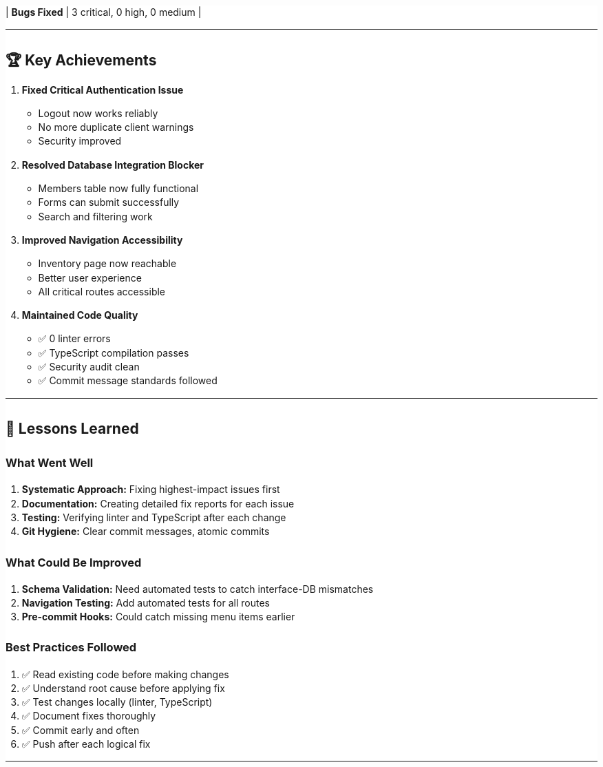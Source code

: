 | **Bugs Fixed**               | 3 critical, 0 high, 0 medium |

---

## 🏆 Key Achievements

1. **Fixed Critical Authentication Issue**
   - Logout now works reliably
   - No more duplicate client warnings
   - Security improved

2. **Resolved Database Integration Blocker**
   - Members table now fully functional
   - Forms can submit successfully
   - Search and filtering work

3. **Improved Navigation Accessibility**
   - Inventory page now reachable
   - Better user experience
   - All critical routes accessible

4. **Maintained Code Quality**
   - ✅ 0 linter errors
   - ✅ TypeScript compilation passes
   - ✅ Security audit clean
   - ✅ Commit message standards followed

---

## 📝 Lessons Learned

### What Went Well

1. **Systematic Approach:** Fixing highest-impact issues first
2. **Documentation:** Creating detailed fix reports for each issue
3. **Testing:** Verifying linter and TypeScript after each change
4. **Git Hygiene:** Clear commit messages, atomic commits

### What Could Be Improved

1. **Schema Validation:** Need automated tests to catch interface-DB mismatches
2. **Navigation Testing:** Add automated tests for all routes
3. **Pre-commit Hooks:** Could catch missing menu items earlier

### Best Practices Followed

1. ✅ Read existing code before making changes
2. ✅ Understand root cause before applying fix
3. ✅ Test changes locally (linter, TypeScript)
4. ✅ Document fixes thoroughly
5. ✅ Commit early and often
6. ✅ Push after each logical fix

---